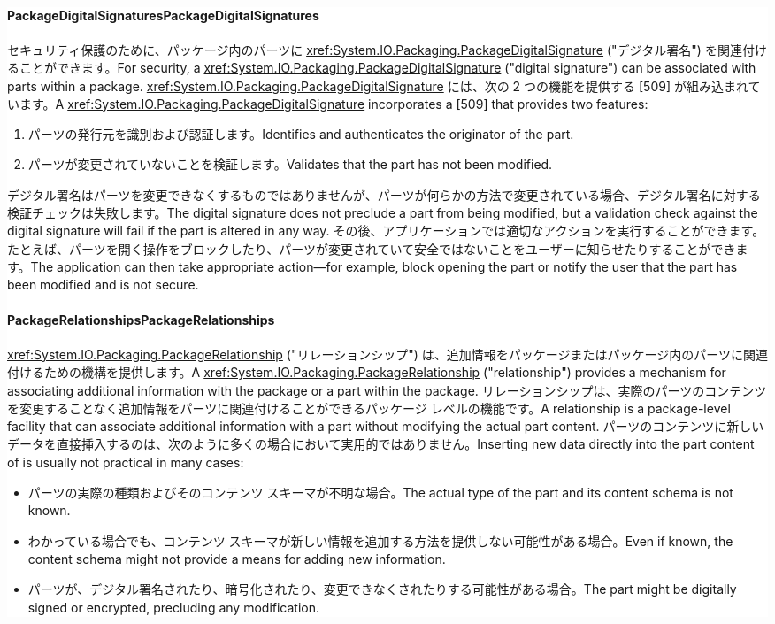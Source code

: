 <a name="PackageDigitalSignatures"></a>
#### <a name="packagedigitalsignatures"></a><span data-ttu-id="78e65-182">PackageDigitalSignatures</span><span class="sxs-lookup"><span data-stu-id="78e65-182">PackageDigitalSignatures</span></span>  
 <span data-ttu-id="78e65-183">セキュリティ保護のために、パッケージ内のパーツに <xref:System.IO.Packaging.PackageDigitalSignature> ("デジタル署名") を関連付けることができます。</span><span class="sxs-lookup"><span data-stu-id="78e65-183">For security, a <xref:System.IO.Packaging.PackageDigitalSignature> ("digital signature") can be associated with parts within a package.</span></span> <span data-ttu-id="78e65-184"><xref:System.IO.Packaging.PackageDigitalSignature> には、次の 2 つの機能を提供する [509] が組み込まれています。</span><span class="sxs-lookup"><span data-stu-id="78e65-184">A <xref:System.IO.Packaging.PackageDigitalSignature> incorporates a [509] that provides two features:</span></span>  
  
1. <span data-ttu-id="78e65-185">パーツの発行元を識別および認証します。</span><span class="sxs-lookup"><span data-stu-id="78e65-185">Identifies and authenticates the originator of the part.</span></span>  
  
2. <span data-ttu-id="78e65-186">パーツが変更されていないことを検証します。</span><span class="sxs-lookup"><span data-stu-id="78e65-186">Validates that the part has not been modified.</span></span>  
  
 <span data-ttu-id="78e65-187">デジタル署名はパーツを変更できなくするものではありませんが、パーツが何らかの方法で変更されている場合、デジタル署名に対する検証チェックは失敗します。</span><span class="sxs-lookup"><span data-stu-id="78e65-187">The digital signature does not preclude a part from being modified, but a validation check against the digital signature will fail if the part is altered in any way.</span></span> <span data-ttu-id="78e65-188">その後、アプリケーションでは適切なアクションを実行することができます。たとえば、パーツを開く操作をブロックしたり、パーツが変更されていて安全ではないことをユーザーに知らせたりすることができます。</span><span class="sxs-lookup"><span data-stu-id="78e65-188">The application can then take appropriate action—for example, block opening the part or notify the user that the part has been modified and is not secure.</span></span>  
  
<a name="PackageRelationships"></a>
#### <a name="packagerelationships"></a><span data-ttu-id="78e65-189">PackageRelationships</span><span class="sxs-lookup"><span data-stu-id="78e65-189">PackageRelationships</span></span>  
 <span data-ttu-id="78e65-190"><xref:System.IO.Packaging.PackageRelationship> ("リレーションシップ") は、追加情報をパッケージまたはパッケージ内のパーツに関連付けるための機構を提供します。</span><span class="sxs-lookup"><span data-stu-id="78e65-190">A <xref:System.IO.Packaging.PackageRelationship> ("relationship") provides a mechanism for associating additional information with the package or a part within the package.</span></span> <span data-ttu-id="78e65-191">リレーションシップは、実際のパーツのコンテンツを変更することなく追加情報をパーツに関連付けることができるパッケージ レベルの機能です。</span><span class="sxs-lookup"><span data-stu-id="78e65-191">A relationship is a package-level facility that can associate additional information with a part without modifying the actual part content.</span></span> <span data-ttu-id="78e65-192">パーツのコンテンツに新しいデータを直接挿入するのは、次のように多くの場合において実用的ではありません。</span><span class="sxs-lookup"><span data-stu-id="78e65-192">Inserting new data directly into the part content of is usually not practical in many cases:</span></span>  
  
- <span data-ttu-id="78e65-193">パーツの実際の種類およびそのコンテンツ スキーマが不明な場合。</span><span class="sxs-lookup"><span data-stu-id="78e65-193">The actual type of the part and its content schema is not known.</span></span>  
  
- <span data-ttu-id="78e65-194">わかっている場合でも、コンテンツ スキーマが新しい情報を追加する方法を提供しない可能性がある場合。</span><span class="sxs-lookup"><span data-stu-id="78e65-194">Even if known, the content schema might not provide a means for adding new information.</span></span>  
  
- <span data-ttu-id="78e65-195">パーツが、デジタル署名されたり、暗号化されたり、変更できなくされたりする可能性がある場合。</span><span class="sxs-lookup"><span data-stu-id="78e65-195">The part might be digitally signed or encrypted, precluding any modification.</span></span>  
  